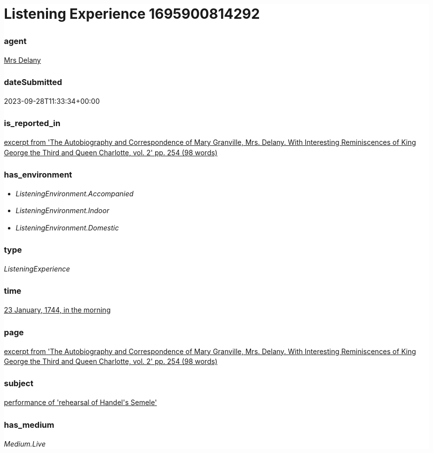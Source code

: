 # Listening Experience 1695900814292

### agent


[Mrs Delany](#Mrs-Delany)

### dateSubmitted


2023-09-28T11:33:34+00:00

### is_reported_in


[excerpt from 'The Autobiography and Correspondence of Mary Granville, Mrs. Delany. With Interesting Reminiscences of King George the Third and Queen Charlotte, vol. 2' pp. 254 (98 words)](#excerpt-from-'The-Autobiography-and-Correspondence-of-Mary-Granville-Mrs.-Delany.-With-Interesting-Reminiscences-of-King-George-the-Third-and-Queen-Charlotte-vol.-2'-pp.-254-(98-words))

### has_environment

 - *ListeningEnvironment.Accompanied*

 - *ListeningEnvironment.Indoor*

 - *ListeningEnvironment.Domestic*

### type


*ListeningExperience*

### time


[23 January, 1744, in the morning](#23-January-1744-in-the-morning)

### page


[excerpt from 'The Autobiography and Correspondence of Mary Granville, Mrs. Delany. With Interesting Reminiscences of King George the Third and Queen Charlotte, vol. 2' pp. 254 (98 words)](#excerpt-from-'The-Autobiography-and-Correspondence-of-Mary-Granville-Mrs.-Delany.-With-Interesting-Reminiscences-of-King-George-the-Third-and-Queen-Charlotte-vol.-2'-pp.-254-(98-words))

### subject


[performance of 'rehearsal of Handel's Semele'](#performance-of-'rehearsal-of-Handel's-Semele')

### has_medium


*Medium.Live*
